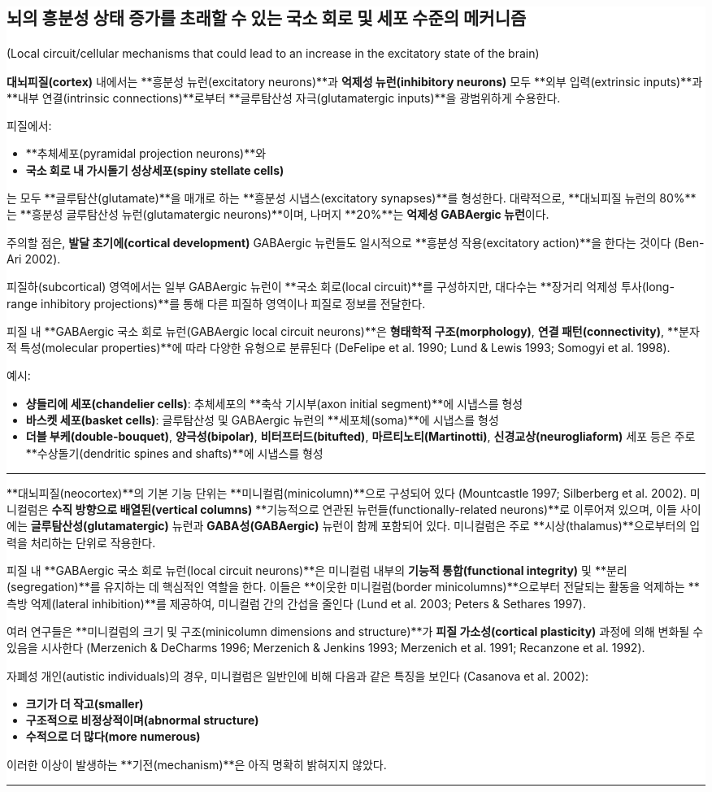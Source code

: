 
## 뇌의 흥분성 상태 증가를 초래할 수 있는 국소 회로 및 세포 수준의 메커니즘

(Local circuit/cellular mechanisms that could lead to an increase in the excitatory state of the brain)

**대뇌피질(cortex)** 내에서는 **흥분성 뉴런(excitatory neurons)**과 **억제성 뉴런(inhibitory neurons)** 모두 **외부 입력(extrinsic inputs)**과 **내부 연결(intrinsic connections)**로부터 **글루탐산성 자극(glutamatergic inputs)**을 광범위하게 수용한다.

피질에서:

* **추체세포(pyramidal projection neurons)**와
* **국소 회로 내 가시돌기 성상세포(spiny stellate cells)**

는 모두 **글루탐산(glutamate)**을 매개로 하는 **흥분성 시냅스(excitatory synapses)**를 형성한다.
대략적으로, **대뇌피질 뉴런의 80%**는 **흥분성 글루탐산성 뉴런(glutamatergic neurons)**이며,
나머지 **20%**는 **억제성 GABAergic 뉴런**이다.

주의할 점은, **발달 초기에(cortical development)** GABAergic 뉴런들도 일시적으로 **흥분성 작용(excitatory action)**을 한다는 것이다 (Ben-Ari 2002).

피질하(subcortical) 영역에서는 일부 GABAergic 뉴런이 **국소 회로(local circuit)**를 구성하지만, 대다수는 **장거리 억제성 투사(long-range inhibitory projections)**를 통해 다른 피질하 영역이나 피질로 정보를 전달한다.

피질 내 **GABAergic 국소 회로 뉴런(GABAergic local circuit neurons)**은 **형태학적 구조(morphology)**, **연결 패턴(connectivity)**, **분자적 특성(molecular properties)**에 따라 다양한 유형으로 분류된다 (DeFelipe et al. 1990; Lund & Lewis 1993; Somogyi et al. 1998).

예시:

* **샹들리에 세포(chandelier cells)**: 추체세포의 **축삭 기시부(axon initial segment)**에 시냅스를 형성
* **바스켓 세포(basket cells)**: 글루탐산성 및 GABAergic 뉴런의 **세포체(soma)**에 시냅스를 형성
* **더블 부케(double-bouquet)**, **양극성(bipolar)**, **비터프터드(bitufted)**, **마르티노티(Martinotti)**, **신경교상(neurogliaform)** 세포 등은 주로 **수상돌기(dendritic spines and shafts)**에 시냅스를 형성

---

**대뇌피질(neocortex)**의 기본 기능 단위는 **미니컬럼(minicolumn)**으로 구성되어 있다 (Mountcastle 1997; Silberberg et al. 2002). 미니컬럼은 **수직 방향으로 배열된(vertical columns)** **기능적으로 연관된 뉴런들(functionally-related neurons)**로 이루어져 있으며, 이들 사이에는 **글루탐산성(glutamatergic)** 뉴런과 **GABA성(GABAergic)** 뉴런이 함께 포함되어 있다. 미니컬럼은 주로 **시상(thalamus)**으로부터의 입력을 처리하는 단위로 작용한다.

피질 내 **GABAergic 국소 회로 뉴런(local circuit neurons)**은 미니컬럼 내부의 **기능적 통합(functional integrity)** 및 **분리(segregation)**를 유지하는 데 핵심적인 역할을 한다. 이들은 **이웃한 미니컬럼(border minicolumns)**으로부터 전달되는 활동을 억제하는 **측방 억제(lateral inhibition)**를 제공하여, 미니컬럼 간의 간섭을 줄인다 (Lund et al. 2003; Peters & Sethares 1997).

여러 연구들은 **미니컬럼의 크기 및 구조(minicolumn dimensions and structure)**가 **피질 가소성(cortical plasticity)** 과정에 의해 변화될 수 있음을 시사한다 (Merzenich & DeCharms 1996; Merzenich & Jenkins 1993; Merzenich et al. 1991; Recanzone et al. 1992).

자폐성 개인(autistic individuals)의 경우, 미니컬럼은 일반인에 비해 다음과 같은 특징을 보인다 (Casanova et al. 2002):

* **크기가 더 작고(smaller)**
* **구조적으로 비정상적이며(abnormal structure)**
* **수적으로 더 많다(more numerous)**

이러한 이상이 발생하는 **기전(mechanism)**은 아직 명확히 밝혀지지 않았다.

---